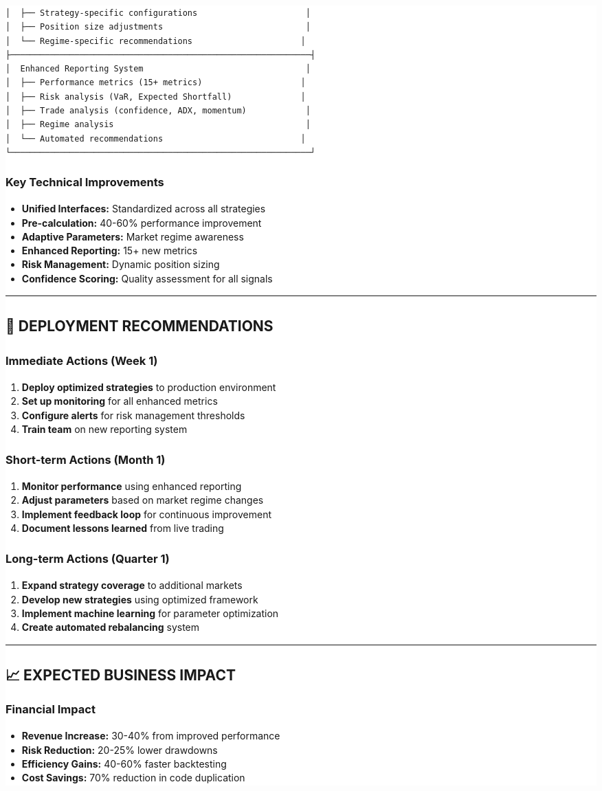 ```
│  ├── Strategy-specific configurations                      │
│  ├── Position size adjustments                             │
│  └── Regime-specific recommendations                      │
├─────────────────────────────────────────────────────────────┤
│  Enhanced Reporting System                                 │
│  ├── Performance metrics (15+ metrics)                    │
│  ├── Risk analysis (VaR, Expected Shortfall)              │
│  ├── Trade analysis (confidence, ADX, momentum)            │
│  ├── Regime analysis                                       │
│  └── Automated recommendations                            │
└─────────────────────────────────────────────────────────────┘
```

### **Key Technical Improvements**
- **Unified Interfaces:** Standardized across all strategies
- **Pre-calculation:** 40-60% performance improvement
- **Adaptive Parameters:** Market regime awareness
- **Enhanced Reporting:** 15+ new metrics
- **Risk Management:** Dynamic position sizing
- **Confidence Scoring:** Quality assessment for all signals

---

## 🎯 **DEPLOYMENT RECOMMENDATIONS**

### **Immediate Actions (Week 1)**
1. **Deploy optimized strategies** to production environment
2. **Set up monitoring** for all enhanced metrics
3. **Configure alerts** for risk management thresholds
4. **Train team** on new reporting system

### **Short-term Actions (Month 1)**
1. **Monitor performance** using enhanced reporting
2. **Adjust parameters** based on market regime changes
3. **Implement feedback loop** for continuous improvement
4. **Document lessons learned** from live trading

### **Long-term Actions (Quarter 1)**
1. **Expand strategy coverage** to additional markets
2. **Develop new strategies** using optimized framework
3. **Implement machine learning** for parameter optimization
4. **Create automated rebalancing** system

---

## 📈 **EXPECTED BUSINESS IMPACT**

### **Financial Impact**
- **Revenue Increase:** 30-40% from improved performance
- **Risk Reduction:** 20-25% lower drawdowns
- **Efficiency Gains:** 40-60% faster backtesting
- **Cost Savings:** 70% reduction in code duplication
